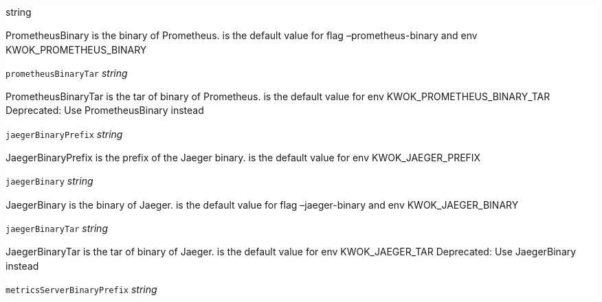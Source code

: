 string
</em>
</td>
<td>
<p>PrometheusBinary  is the binary of Prometheus.
is the default value for flag &ndash;prometheus-binary and env KWOK_PROMETHEUS_BINARY</p>
</td>
</tr>
<tr>
<td>
<code>prometheusBinaryTar</code>
<em>
string
</em>
</td>
<td>
<p>PrometheusBinaryTar is the tar of binary of Prometheus.
is the default value for env KWOK_PROMETHEUS_BINARY_TAR
Deprecated: Use PrometheusBinary instead</p>
</td>
</tr>
<tr>
<td>
<code>jaegerBinaryPrefix</code>
<em>
string
</em>
</td>
<td>
<p>JaegerBinaryPrefix is the prefix of the Jaeger binary.
is the default value for env KWOK_JAEGER_PREFIX</p>
</td>
</tr>
<tr>
<td>
<code>jaegerBinary</code>
<em>
string
</em>
</td>
<td>
<p>JaegerBinary  is the binary of Jaeger.
is the default value for flag &ndash;jaeger-binary and env KWOK_JAEGER_BINARY</p>
</td>
</tr>
<tr>
<td>
<code>jaegerBinaryTar</code>
<em>
string
</em>
</td>
<td>
<p>JaegerBinaryTar is the tar of binary of Jaeger.
is the default value for env KWOK_JAEGER_TAR
Deprecated: Use JaegerBinary instead</p>
</td>
</tr>
<tr>
<td>
<code>metricsServerBinaryPrefix</code>
<em>
string
</em>